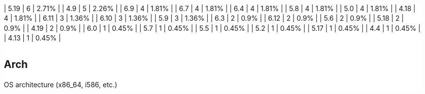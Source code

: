 | 5.19    | 6        | 2.71%   |
| 4.9     | 5        | 2.26%   |
| 6.9     | 4        | 1.81%   |
| 6.7     | 4        | 1.81%   |
| 6.4     | 4        | 1.81%   |
| 5.8     | 4        | 1.81%   |
| 5.0     | 4        | 1.81%   |
| 4.18    | 4        | 1.81%   |
| 6.11    | 3        | 1.36%   |
| 6.10    | 3        | 1.36%   |
| 5.9     | 3        | 1.36%   |
| 6.3     | 2        | 0.9%    |
| 6.12    | 2        | 0.9%    |
| 5.6     | 2        | 0.9%    |
| 5.18    | 2        | 0.9%    |
| 4.19    | 2        | 0.9%    |
| 6.0     | 1        | 0.45%   |
| 5.7     | 1        | 0.45%   |
| 5.5     | 1        | 0.45%   |
| 5.2     | 1        | 0.45%   |
| 5.17    | 1        | 0.45%   |
| 4.4     | 1        | 0.45%   |
| 4.13    | 1        | 0.45%   |

Arch
----

OS architecture (x86_64, i586, etc.)
